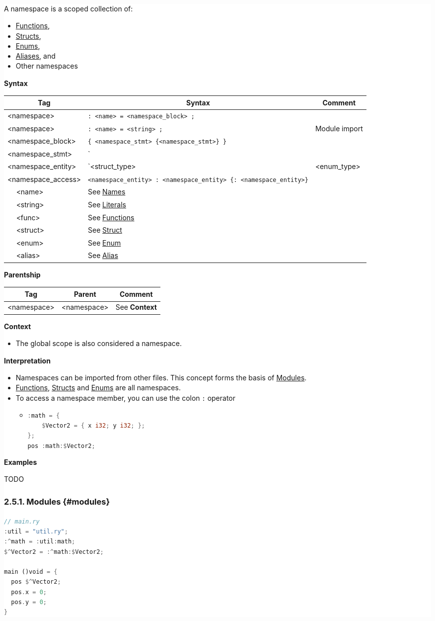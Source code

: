 A namespace is a scoped collection of:
  - [Functions](#functions),
  - [Structs](#struct),
  - [Enums](#enum),
  - [Aliases](#alias), and
  - Other namespaces

**Syntax**

Tag | Syntax | Comment
--- | ------ | -------
\<namespace>        | `: <name> = <namespace_block> ;`
\<namespace>        | `: <name> = <string> ;` | Module import
\<namespace_block>  | `{ <namespace_stmt> {<namespace_stmt>} }`
\<namespace_stmt>   | `<func> | <struct> | <enum> | <namespace>`
\<namespace_entity> | `<struct_type> | <enum_type> | <name> | <name>()` | Struct / Enum / Namespace / Function
\<namespace_access> | `<namespace_entity> : <namespace_entity> {: <namespace_entity>}`
&emsp; \<name>   | See [Names](#names)
&emsp; \<string> | See [Literals](#literals)
&emsp; \<func>   | See [Functions](#functions)
&emsp; \<struct> | See [Struct](#struct)
&emsp; \<enum>   | See [Enum](#enum)
&emsp; \<alias>  | See [Alias](#alias)

**Parentship**

Tag | Parent | Comment
--- | ------ | -------
\<namespace> | \<namespace> | See **Context**

**Context**

- The global scope is also considered a namespace.

**Interpretation**

- Namespaces can be imported from other files. This concept forms the basis of [Modules](#modules).
- [Functions](#functions), [Structs](#struct) and [Enums](#enum) are all namespaces.
- To access a namespace member, you can use the colon `:` operator
  - ```rust
    :math = {
        $Vector2 = { x i32; y i32; };
    };
    pos :math:$Vector2;
    ```

**Examples**

TODO

### 2.5.1. Modules {#modules}

```rust
// main.ry
:util = "util.ry";
:^math = :util:math;
$^Vector2 = :^math:$Vector2;

main ()void = {
  pos $^Vector2;
  pos.x = 0;
  pos.y = 0;
}
```
